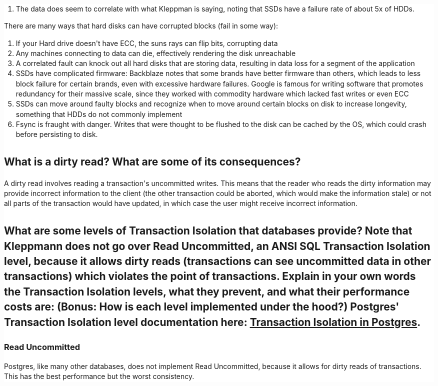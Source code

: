 1. The data does seem to correlate with what Kleppman is saying, noting
   that SSDs have a failure rate of about 5x of HDDs.

There are many ways that hard disks can have corrupted blocks (fail in
some way):

1. If your Hard drive doesn't have ECC, the suns rays can flip bits,
   corrupting data
2. Any machines connecting to data can die, effectively rendering the
   disk unreachable
3. A correlated fault can knock out all hard disks that are storing
   data, resulting in data loss for a segment of the application
4. SSDs have complicated firmware: Backblaze notes that some brands have
   better firmware than others, which leads to less block failure for
   certain brands, even with excessive hardware failures. Google is
   famous for writing software that promotes redundancy for their
   massive scale, since they worked with commodity hardware which lacked
   fast writes or even ECC
5. SSDs can move around faulty blocks and recognize when to move around
   certain blocks on disk to increase longevity, something that HDDs do
   not commonly implement
6. Fsync is fraught with danger. Writes that were thought to be flushed
   to the disk can be cached by the OS, which could crash before
   persisting to disk.

## What is a dirty read? What are some of its consequences?

A dirty read involves reading a transaction's uncommitted writes. This
means that the reader who reads the dirty information may provide
incorrect information to the client (the other transaction could be
aborted, which would make the information stale) or not all parts of the
transaction would have updated, in which case the user might receive
incorrect information.

## What are some levels of Transaction Isolation that databases provide? Note that Kleppmann does not go over Read Uncommitted, an ANSI SQL Transaction Isolation level, because it allows dirty reads (transactions can see uncommitted data in other transactions) which violates the point of transactions. Explain in your own words the Transaction Isolation levels, what they prevent, and what their performance costs are: (Bonus: How is each level implemented under the hood?) Postgres' Transaction Isolation level documentation here: [Transaction Isolation in Postgres](https://www.postgresql.org/docs/current/transaction-iso.html).

### Read Uncommitted

Postgres, like many other databases, does not implement Read
Uncommitted, because it allows for dirty reads of transactions. This has
the best performance but the worst consistency.
